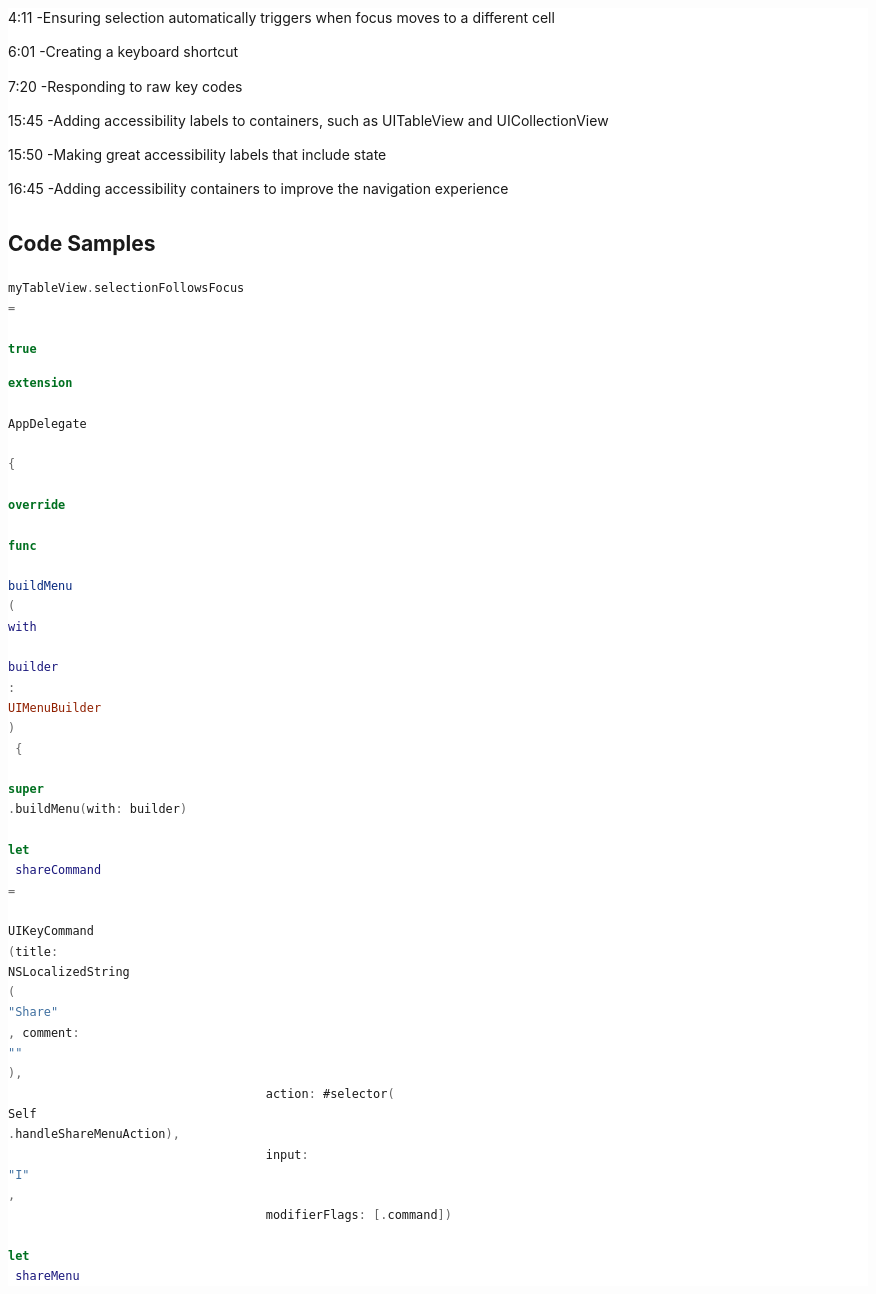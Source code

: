 4:11 -Ensuring selection automatically triggers when focus moves to a different cell

6:01 -Creating a keyboard shortcut

7:20 -Responding to raw key codes

15:45 -Adding accessibility labels to containers, such as UITableView and UICollectionView

15:50 -Making great accessibility labels that include state

16:45 -Adding accessibility containers to improve the navigation experience

## Code Samples

```swift
myTableView.selectionFollowsFocus 
=
 
true
```

```swift
extension
 
AppDelegate
 
{
  
override
 
func
 
buildMenu
(
with
 
builder
: 
UIMenuBuilder
)
 {
    
super
.buildMenu(with: builder)
    
let
 shareCommand 
=
 
UIKeyCommand
(title: 
NSLocalizedString
(
"Share"
, comment: 
""
),
                                    action: #selector(
Self
.handleShareMenuAction),
                                    input: 
"I"
,
                                    modifierFlags: [.command])
    
let
 shareMenu 
```